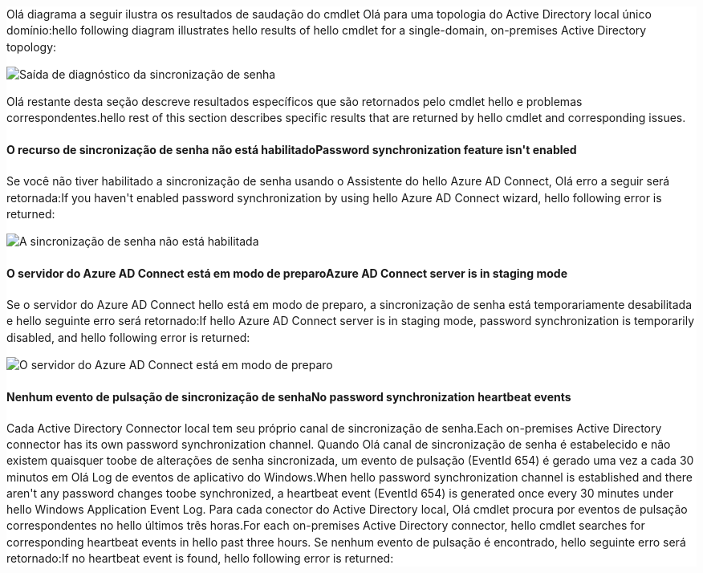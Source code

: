 <span data-ttu-id="4bde7-131">Olá diagrama a seguir ilustra os resultados de saudação do cmdlet Olá para uma topologia do Active Directory local único domínio:</span><span class="sxs-lookup"><span data-stu-id="4bde7-131">hello following diagram illustrates hello results of hello cmdlet for a single-domain, on-premises Active Directory topology:</span></span>

![Saída de diagnóstico da sincronização de senha](./media/active-directory-aadconnectsync-troubleshoot-password-synchronization/phsglobalgeneral.png)

<span data-ttu-id="4bde7-133">Olá restante desta seção descreve resultados específicos que são retornados pelo cmdlet hello e problemas correspondentes.</span><span class="sxs-lookup"><span data-stu-id="4bde7-133">hello rest of this section describes specific results that are returned by hello cmdlet and corresponding issues.</span></span>

#### <a name="password-synchronization-feature-isnt-enabled"></a><span data-ttu-id="4bde7-134">O recurso de sincronização de senha não está habilitado</span><span class="sxs-lookup"><span data-stu-id="4bde7-134">Password synchronization feature isn't enabled</span></span>
<span data-ttu-id="4bde7-135">Se você não tiver habilitado a sincronização de senha usando o Assistente do hello Azure AD Connect, Olá erro a seguir será retornada:</span><span class="sxs-lookup"><span data-stu-id="4bde7-135">If you haven't enabled password synchronization by using hello Azure AD Connect wizard, hello following error is returned:</span></span>

![A sincronização de senha não está habilitada](./media/active-directory-aadconnectsync-troubleshoot-password-synchronization/phsglobaldisabled.png)

#### <a name="azure-ad-connect-server-is-in-staging-mode"></a><span data-ttu-id="4bde7-137">O servidor do Azure AD Connect está em modo de preparo</span><span class="sxs-lookup"><span data-stu-id="4bde7-137">Azure AD Connect server is in staging mode</span></span>
<span data-ttu-id="4bde7-138">Se o servidor do Azure AD Connect hello está em modo de preparo, a sincronização de senha está temporariamente desabilitada e hello seguinte erro será retornado:</span><span class="sxs-lookup"><span data-stu-id="4bde7-138">If hello Azure AD Connect server is in staging mode, password synchronization is temporarily disabled, and hello following error is returned:</span></span>

![O servidor do Azure AD Connect está em modo de preparo](./media/active-directory-aadconnectsync-troubleshoot-password-synchronization/phsglobalstaging.png)

#### <a name="no-password-synchronization-heartbeat-events"></a><span data-ttu-id="4bde7-140">Nenhum evento de pulsação de sincronização de senha</span><span class="sxs-lookup"><span data-stu-id="4bde7-140">No password synchronization heartbeat events</span></span>
<span data-ttu-id="4bde7-141">Cada Active Directory Connector local tem seu próprio canal de sincronização de senha.</span><span class="sxs-lookup"><span data-stu-id="4bde7-141">Each on-premises Active Directory connector has its own password synchronization channel.</span></span> <span data-ttu-id="4bde7-142">Quando Olá canal de sincronização de senha é estabelecido e não existem quaisquer toobe de alterações de senha sincronizada, um evento de pulsação (EventId 654) é gerado uma vez a cada 30 minutos em Olá Log de eventos de aplicativo do Windows.</span><span class="sxs-lookup"><span data-stu-id="4bde7-142">When hello password synchronization channel is established and there aren't any password changes toobe synchronized, a heartbeat event (EventId 654) is generated once every 30 minutes under hello Windows Application Event Log.</span></span> <span data-ttu-id="4bde7-143">Para cada conector do Active Directory local, Olá cmdlet procura por eventos de pulsação correspondentes no hello últimos três horas.</span><span class="sxs-lookup"><span data-stu-id="4bde7-143">For each on-premises Active Directory connector, hello cmdlet searches for corresponding heartbeat events in hello past three hours.</span></span> <span data-ttu-id="4bde7-144">Se nenhum evento de pulsação é encontrado, hello seguinte erro será retornado:</span><span class="sxs-lookup"><span data-stu-id="4bde7-144">If no heartbeat event is found, hello following error is returned:</span></span>
